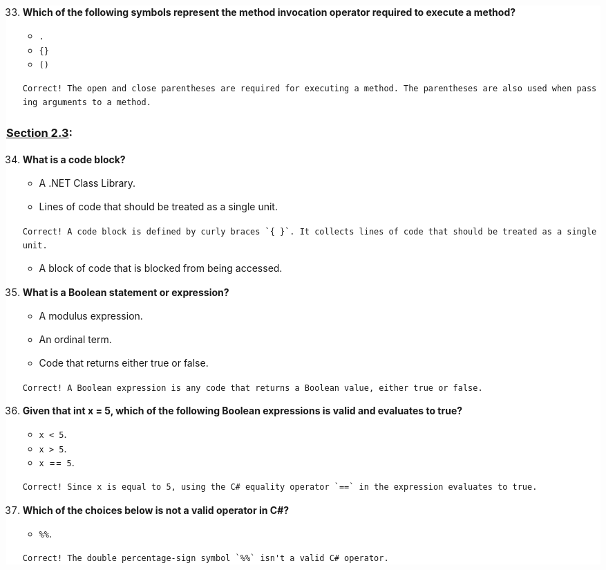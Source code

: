 33. **Which of the following symbols represent the method invocation operator required to execute a method?**

    - `.`
    - `{}`
    - `()`

    ```
    Correct! The open and close parentheses are required for executing a method. The parentheses are also used when passing arguments to a method.
    ```

### **<ins>Section 2.3</ins>**:

34. **What is a code block?**

    - A .NET Class Library.

    - Lines of code that should be treated as a single unit.

    ```
    Correct! A code block is defined by curly braces `{ }`. It collects lines of code that should be treated as a single unit.
    ```

    - A block of code that is blocked from being accessed.

35. **What is a Boolean statement or expression?** 

    - A modulus expression.

    - An ordinal term.

    - Code that returns either true or false.
    
    ```
    Correct! A Boolean expression is any code that returns a Boolean value, either true or false.
    ```

36. **Given that int x = 5, which of the following Boolean expressions is valid and evaluates to true?** 

    - `x < 5`.
    - `x > 5`.
    - `x `==` 5`.

    ```
    Correct! Since x is equal to 5, using the C# equality operator `==` in the expression evaluates to true.
    ```

37. **Which of the choices below is not a valid operator in C#?** 

    - `%%`.
    
    ```
    Correct! The double percentage-sign symbol `%%` isn't a valid C# operator.
    ```
